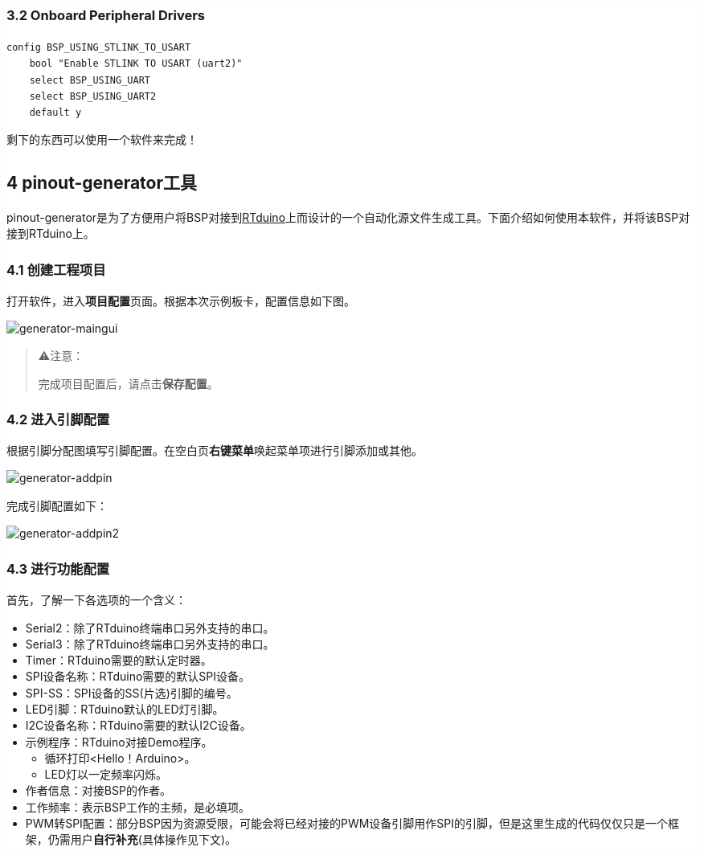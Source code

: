 ### 3.2 Onboard Peripheral Drivers

```Kconfig
config BSP_USING_STLINK_TO_USART
    bool "Enable STLINK TO USART (uart2)"
    select BSP_USING_UART
    select BSP_USING_UART2
    default y
```

剩下的东西可以使用一个软件来完成！

## 4 pinout-generator工具

pinout-generator是为了方便用户将BSP对接到[RTduino](https://github.com/RTduino/RTduino)上而设计的一个自动化源文件生成工具。下面介绍如何使用本软件，并将该BSP对接到RTduino上。

### 4.1 创建工程项目

打开软件，进入**项目配置**页面。根据本次示例板卡，配置信息如下图。

![generator-maingui](figures/generator-maingui.png)

> ⚠️注意：
>
> 完成项目配置后，请点击**保存配置**。

### 4.2 进入引脚配置

根据引脚分配图填写引脚配置。在空白页**右键菜单**唤起菜单项进行引脚添加或其他。

![generator-addpin](figures/generator-addpin1.png)

完成引脚配置如下：

![generator-addpin2](figures/generator-addpin2.png)

### 4.3 进行功能配置

首先，了解一下各选项的一个含义：

- Serial2：除了RTduino终端串口另外支持的串口。
- Serial3：除了RTduino终端串口另外支持的串口。
- Timer：RTduino需要的默认定时器。
- SPI设备名称：RTduino需要的默认SPI设备。
- SPI-SS：SPI设备的SS(片选)引脚的编号。
- LED引脚：RTduino默认的LED灯引脚。
- I2C设备名称：RTduino需要的默认I2C设备。
- 示例程序：RTduino对接Demo程序。
  - 循环打印<Hello！Arduino>。
  - LED灯以一定频率闪烁。
- 作者信息：对接BSP的作者。
- 工作频率：表示BSP工作的主频，是必填项。
- PWM转SPI配置：部分BSP因为资源受限，可能会将已经对接的PWM设备引脚用作SPI的引脚，但是这里生成的代码仅仅只是一个框架，仍需用户**自行补充**(具体操作见下文)。
